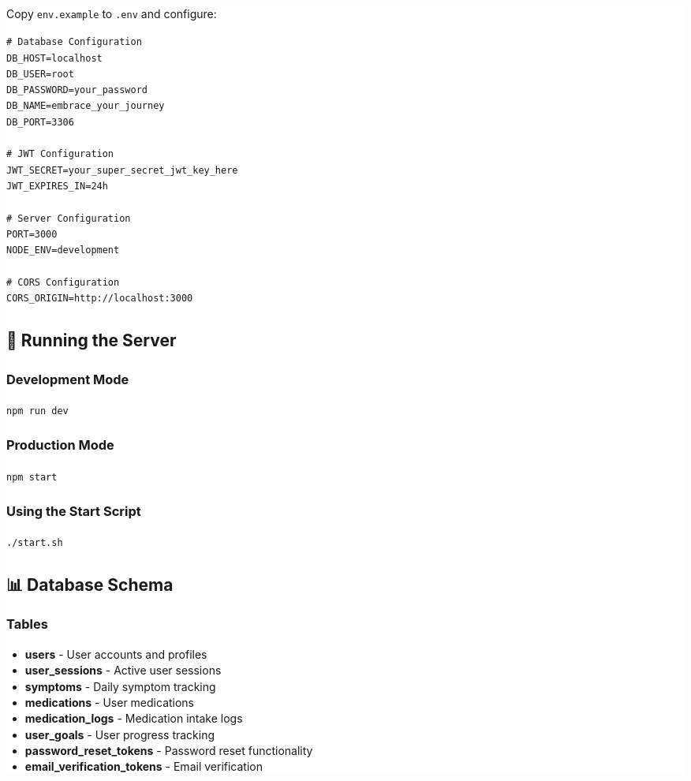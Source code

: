 Copy `env.example` to `.env` and configure:

```env
# Database Configuration
DB_HOST=localhost
DB_USER=root
DB_PASSWORD=your_password
DB_NAME=embrace_your_journey
DB_PORT=3306

# JWT Configuration
JWT_SECRET=your_super_secret_jwt_key_here
JWT_EXPIRES_IN=24h

# Server Configuration
PORT=3000
NODE_ENV=development

# CORS Configuration
CORS_ORIGIN=http://localhost:3000
```

## 🚀 Running the Server

### Development Mode
```bash
npm run dev
```

### Production Mode
```bash
npm start
```

### Using the Start Script
```bash
./start.sh
```

## 📊 Database Schema

### Tables

- **users** - User accounts and profiles
- **user_sessions** - Active user sessions
- **symptoms** - Daily symptom tracking
- **medications** - User medications
- **medication_logs** - Medication intake logs
- **user_goals** - User progress tracking
- **password_reset_tokens** - Password reset functionality
- **email_verification_tokens** - Email verification
